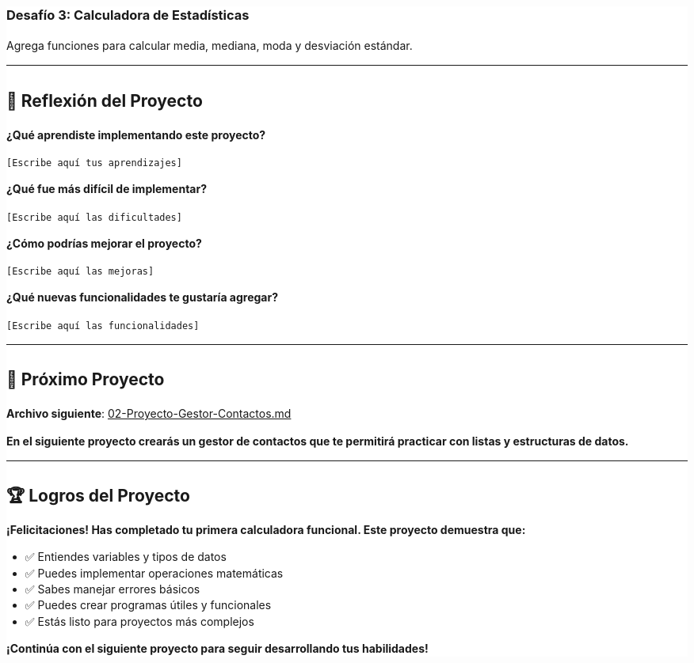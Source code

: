 ### **Desafío 3: Calculadora de Estadísticas**
Agrega funciones para calcular media, mediana, moda y desviación estándar.

---

## 📝 Reflexión del Proyecto

**¿Qué aprendiste implementando este proyecto?**
```
[Escribe aquí tus aprendizajes]
```

**¿Qué fue más difícil de implementar?**
```
[Escribe aquí las dificultades]
```

**¿Cómo podrías mejorar el proyecto?**
```
[Escribe aquí las mejoras]
```

**¿Qué nuevas funcionalidades te gustaría agregar?**
```
[Escribe aquí las funcionalidades]
```

---

## 🎯 Próximo Proyecto

**Archivo siguiente**: [02-Proyecto-Gestor-Contactos.md](./02-proyecto-gestor-contactos.md)

**En el siguiente proyecto crearás un gestor de contactos que te permitirá practicar con listas y estructuras de datos.**

---

## 🏆 Logros del Proyecto

**¡Felicitaciones! Has completado tu primera calculadora funcional. Este proyecto demuestra que:**

- ✅ Entiendes variables y tipos de datos
- ✅ Puedes implementar operaciones matemáticas
- ✅ Sabes manejar errores básicos
- ✅ Puedes crear programas útiles y funcionales
- ✅ Estás listo para proyectos más complejos

**¡Continúa con el siguiente proyecto para seguir desarrollando tus habilidades!** 